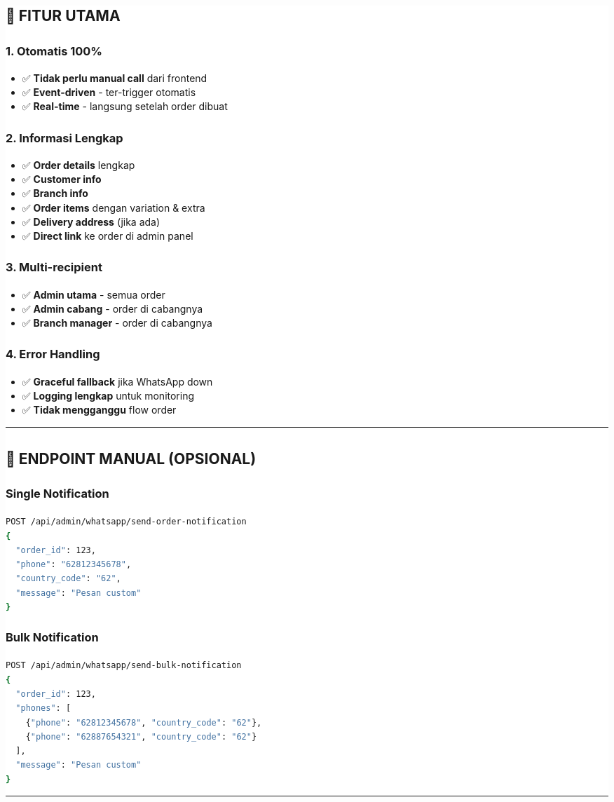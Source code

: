 
## **🚀 FITUR UTAMA**

### **1. Otomatis 100%**
- ✅ **Tidak perlu manual call** dari frontend
- ✅ **Event-driven** - ter-trigger otomatis
- ✅ **Real-time** - langsung setelah order dibuat

### **2. Informasi Lengkap**
- ✅ **Order details** lengkap
- ✅ **Customer info** 
- ✅ **Branch info**
- ✅ **Order items** dengan variation & extra
- ✅ **Delivery address** (jika ada)
- ✅ **Direct link** ke order di admin panel

### **3. Multi-recipient**
- ✅ **Admin utama** - semua order
- ✅ **Admin cabang** - order di cabangnya
- ✅ **Branch manager** - order di cabangnya

### **4. Error Handling**
- ✅ **Graceful fallback** jika WhatsApp down
- ✅ **Logging lengkap** untuk monitoring
- ✅ **Tidak mengganggu** flow order

---

## **🔧 ENDPOINT MANUAL (OPSIONAL)**

### **Single Notification**
```bash
POST /api/admin/whatsapp/send-order-notification
{
  "order_id": 123,
  "phone": "62812345678",
  "country_code": "62",
  "message": "Pesan custom"
}
```

### **Bulk Notification**
```bash
POST /api/admin/whatsapp/send-bulk-notification
{
  "order_id": 123,
  "phones": [
    {"phone": "62812345678", "country_code": "62"},
    {"phone": "62887654321", "country_code": "62"}
  ],
  "message": "Pesan custom"
}
```

---